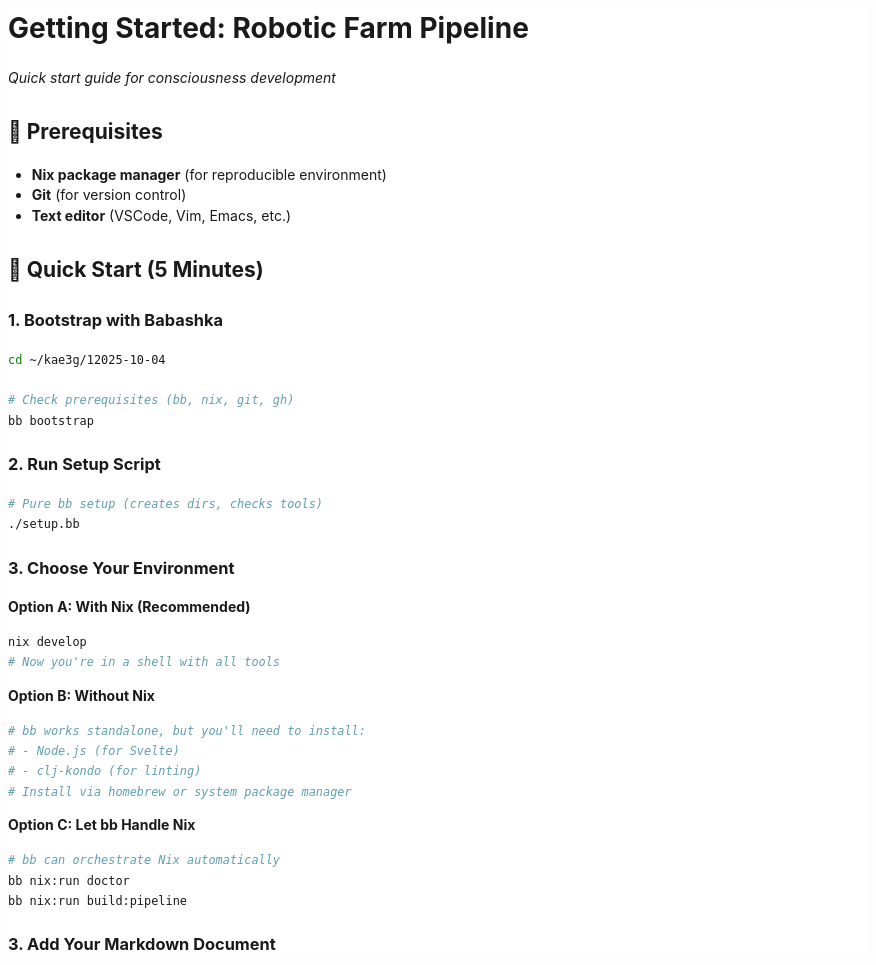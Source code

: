 # Getting Started: Robotic Farm Pipeline

*Quick start guide for consciousness development*

## 🌙 Prerequisites

- **Nix package manager** (for reproducible environment)
- **Git** (for version control)
- **Text editor** (VSCode, Vim, Emacs, etc.)

## 🚀 Quick Start (5 Minutes)

### 1. Bootstrap with Babashka

```bash
cd ~/kae3g/12025-10-04

# Check prerequisites (bb, nix, git, gh)
bb bootstrap
```

### 2. Run Setup Script

```bash
# Pure bb setup (creates dirs, checks tools)
./setup.bb
```

### 3. Choose Your Environment

**Option A: With Nix (Recommended)**
```bash
nix develop
# Now you're in a shell with all tools
```

**Option B: Without Nix**
```bash
# bb works standalone, but you'll need to install:
# - Node.js (for Svelte)
# - clj-kondo (for linting)
# Install via homebrew or system package manager
```

**Option C: Let bb Handle Nix**
```bash
# bb can orchestrate Nix automatically
bb nix:run doctor
bb nix:run build:pipeline
```

### 3. Add Your Markdown Document
